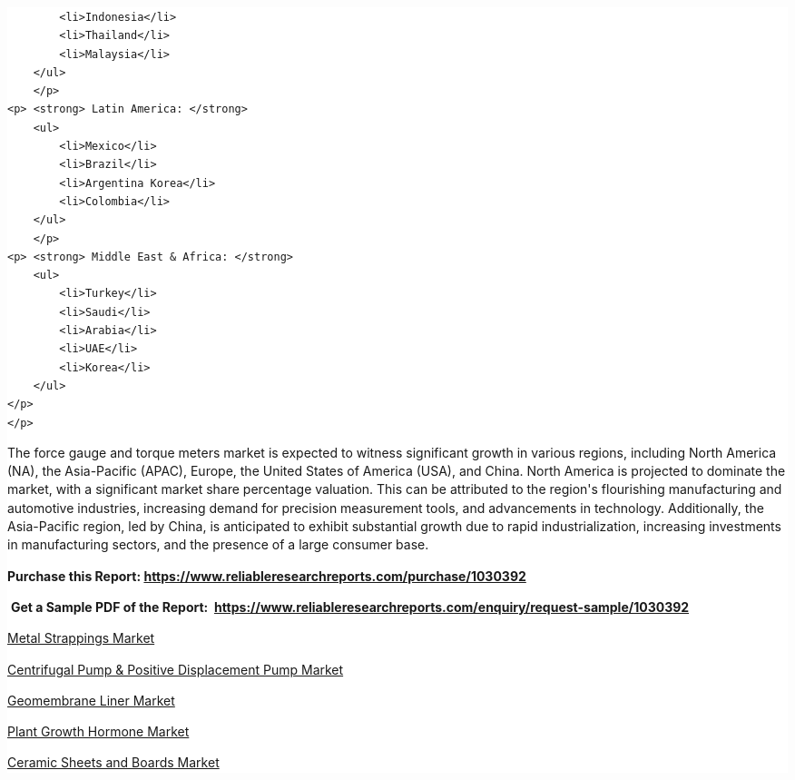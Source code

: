             <li>Indonesia</li>
            <li>Thailand</li>
            <li>Malaysia</li>
        </ul>
        </p> 
    <p> <strong> Latin America: </strong>
        <ul>
            <li>Mexico</li>
            <li>Brazil</li>
            <li>Argentina Korea</li>
            <li>Colombia</li>
        </ul>
        </p> 
    <p> <strong> Middle East & Africa: </strong>
        <ul>
            <li>Turkey</li>
            <li>Saudi</li>
            <li>Arabia</li>
            <li>UAE</li>
            <li>Korea</li>
        </ul>
    </p>
    </p>
<p><p>The force gauge and torque meters market is expected to witness significant growth in various regions, including North America (NA), the Asia-Pacific (APAC), Europe, the United States of America (USA), and China. North America is projected to dominate the market, with a significant market share percentage valuation. This can be attributed to the region's flourishing manufacturing and automotive industries, increasing demand for precision measurement tools, and advancements in technology. Additionally, the Asia-Pacific region, led by China, is anticipated to exhibit substantial growth due to rapid industrialization, increasing investments in manufacturing sectors, and the presence of a large consumer base.</p></p>
<p><strong>Purchase this Report: <a href="https://www.reliableresearchreports.com/purchase/1030392">https://www.reliableresearchreports.com/purchase/1030392</a></strong></p>
<p>&nbsp;<strong>Get a Sample PDF of the Report:&nbsp;&nbsp;<a href="https://www.reliableresearchreports.com/enquiry/request-sample/1030392">https://www.reliableresearchreports.com/enquiry/request-sample/1030392</a></strong></p>
<p><strong></strong></p>
<p><p><a href="https://medium.com/@claudekunze/metal-strappings-market-size-growth-forecast-2023-2030-9cbff56e1a81">Metal Strappings Market</a></p><p><a href="https://github.com/GroverBarry/Market-Research-Report-List-1/blob/main/centrifugal-pump-positive-displacement-pump-market.md">Centrifugal Pump & Positive Displacement Pump Market</a></p><p><a href="https://medium.com/@aureliarice2023/geomembrane-liner-market-size-growth-forecast-2023-2030-44b10aa4c9d8">Geomembrane Liner Market</a></p><p><a href="https://www.linkedin.com/pulse/plant-growth-hormone-market-challenges-opportunities-drivers-ckktc/">Plant Growth Hormone Market</a></p><p><a href="https://issuu.com/reportprime-2/docs/ceramic-sheets-and-boards-market-size-2030.pptx?fr=xKAE9_zU1NQ">Ceramic Sheets and Boards Market</a></p></p>